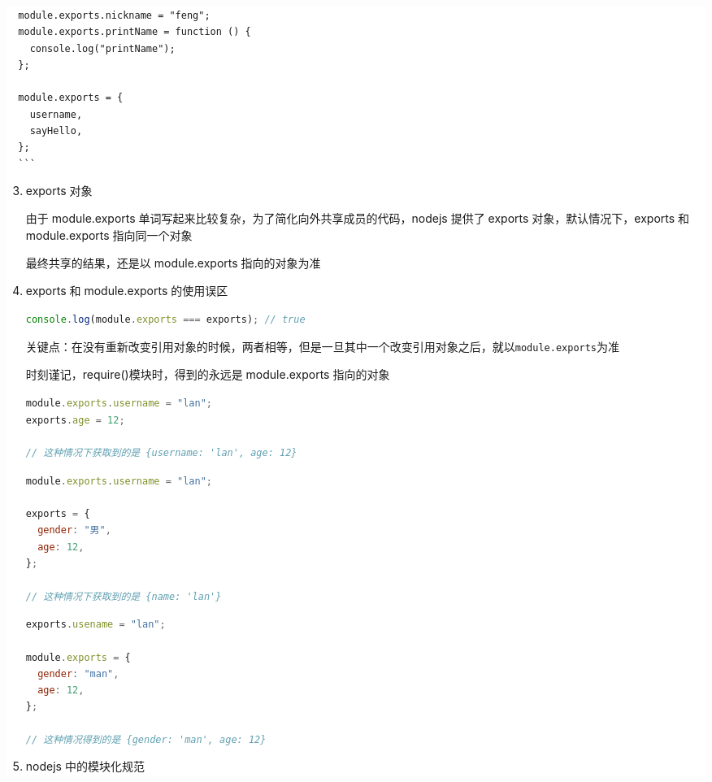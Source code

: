       module.exports.nickname = "feng";
      module.exports.printName = function () {
        console.log("printName");
      };

      module.exports = {
        username,
        sayHello,
      };
      ```

   3. exports 对象

      由于 module.exports 单词写起来比较复杂，为了简化向外共享成员的代码，nodejs 提供了 exports 对象，默认情况下，exports 和 module.exports 指向同一个对象

      最终共享的结果，还是以 module.exports 指向的对象为准

   4. exports 和 module.exports 的使用误区

      ```js
      console.log(module.exports === exports); // true
      ```

      关键点：在没有重新改变引用对象的时候，两者相等，但是一旦其中一个改变引用对象之后，就以`module.exports`为准

      时刻谨记，require()模块时，得到的永远是 module.exports 指向的对象

      ```js
      module.exports.username = "lan";
      exports.age = 12;

      // 这种情况下获取到的是 {username: 'lan', age: 12}
      ```

      ```js
      module.exports.username = "lan";

      exports = {
        gender: "男",
        age: 12,
      };

      // 这种情况下获取到的是 {name: 'lan'}
      ```

      ```js
      exports.usename = "lan";

      module.exports = {
        gender: "man",
        age: 12,
      };

      // 这种情况得到的是 {gender: 'man', age: 12}
      ```

5. nodejs 中的模块化规范
